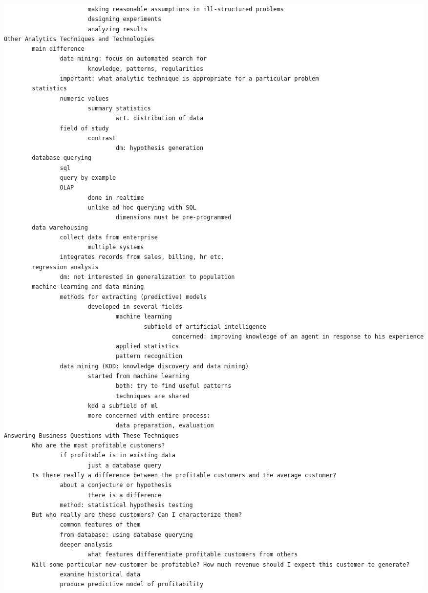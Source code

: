 							making reasonable assumptions in ill-structured problems
							designing experiments
							analyzing results
	Other Analytics Techniques and Technologies
			main difference
					data mining: focus on automated search for
							knowledge, patterns, regularities
					important: what analytic technique is appropriate for a particular problem
			statistics
					numeric values
							summary statistics
									wrt. distribution of data
					field of study
							contrast
									dm: hypothesis generation
			database querying
					sql
					query by example
					OLAP 
							done in realtime
							unlike ad hoc querying with SQL
									dimensions must be pre-programmed
			data warehousing
					collect data from enterprise
							multiple systems
					integrates records from sales, billing, hr etc.
			regression analysis
					dm: not interested in generalization to population
			machine learning and data mining
					methods for extracting (predictive) models
							developed in several fields
									machine learning
											subfield of artificial intelligence
													concerned: improving knowledge of an agent in response to his experience
									applied statistics
									pattern recognition
					data mining (KDD: knowledge discovery and data mining)
							started from machine learning
									both: try to find useful patterns
									techniques are shared
							kdd a subfield of ml
							more concerned with entire process:
									data preparation, evaluation
	Answering Business Questions with These Techniques
			Who are the most profitable customers?
					if profitable is in existing data
							just a database query
			Is there really a difference between the profitable customers and the average customer?
					about a conjecture or hypothesis
							there is a difference
					method: statistical hypothesis testing
			But who really are these customers? Can I characterize them?
					common features of them
					from database: using database querying
					deeper analysis
							what features differentiate profitable customers from others
			Will some particular new customer be profitable? How much revenue should I expect this customer to generate?
					examine historical data
					produce predictive model of profitability
